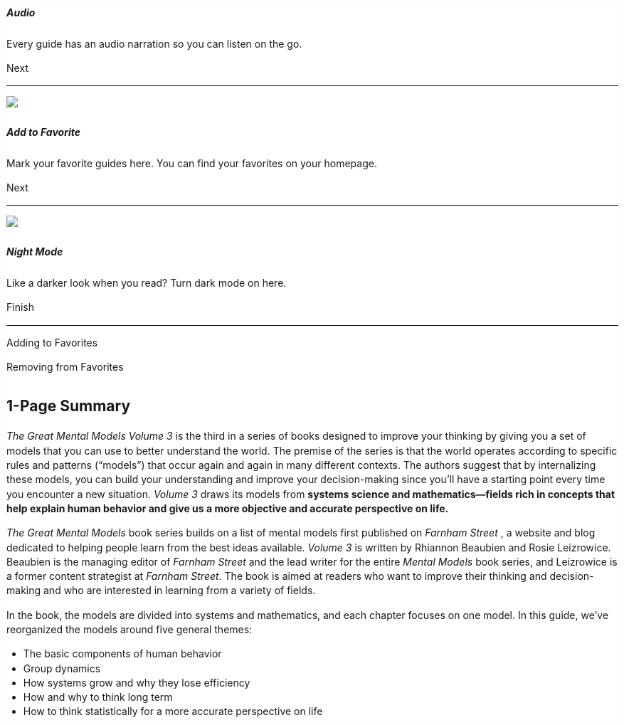 ##### Audio

Every guide has an audio narration so you can listen on the go. 

Next

  *   *   *   *   * 


![](/img/tutorial-favorite.b948300a.svg)

##### Add to Favorite

Mark your favorite guides here. You can find your favorites on your homepage. 

Next

  *   *   *   *   * 


![](/img/tutorial-night.ddd7fb5c.svg)

##### Night Mode

Like a darker look when you read? Turn dark mode on here. 

Finish

  *   *   *   *   * 


Adding to Favorites 

Removing from Favorites 

## 1-Page Summary

_The Great Mental Models Volume 3_ is the third in a series of books designed to improve your thinking by giving you a set of models that you can use to better understand the world. The premise of the series is that the world operates according to specific rules and patterns (“models”) that occur again and again in many different contexts. The authors suggest that by internalizing these models, you can build your understanding and improve your decision-making since you’ll have a starting point every time you encounter a new situation. _Volume 3_ draws its models from **systems science and mathematics—fields rich in concepts that help explain human behavior and give us a more objective and accurate perspective on life.**

_The Great Mental Models_ book series builds on a list of mental models first published on _Farnham Street_ , a website and blog dedicated to helping people learn from the best ideas available. _Volume 3_ is written by Rhiannon Beaubien and Rosie Leizrowice. Beaubien is the managing editor of _Farnham Street_ and the lead writer for the entire _Mental Models_ book series, and Leizrowice is a former content strategist at _Farnham Street_. The book is aimed at readers who want to improve their thinking and decision-making and who are interested in learning from a variety of fields.

In the book, the models are divided into systems and mathematics, and each chapter focuses on one model. In this guide, we’ve reorganized the models around five general themes:

  * The basic components of human behavior
  * Group dynamics
  * How systems grow and why they lose efficiency
  * How and why to think long term
  * How to think statistically for a more accurate perspective on life
